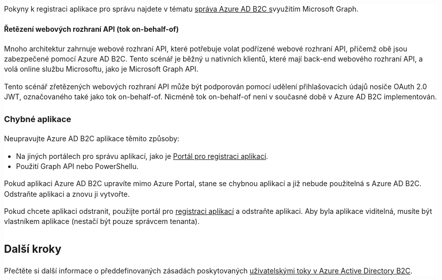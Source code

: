 Pokyny k registraci aplikace pro správu najdete v tématu [správa Azure AD B2C s](microsoft-graph-get-started.md)využitím Microsoft Graph.

#### <a name="web-api-chains-on-behalf-of-flow"></a>Řetězení webových rozhraní API (tok on-behalf-of)

Mnoho architektur zahrnuje webové rozhraní API, které potřebuje volat podřízené webové rozhraní API, přičemž obě jsou zabezpečené pomocí Azure AD B2C. Tento scénář je běžný u nativních klientů, které mají back-end webového rozhraní API, a volá online službu Microsoftu, jako je Microsoft Graph API.

Tento scénář zřetězených webových rozhraní API může být podporován pomocí udělení přihlašovacích údajů nosiče OAuth 2.0 JWT, označovaného také jako tok on-behalf-of.  Nicméně tok on-behalf-of není v současné době v Azure AD B2C implementován.

### <a name="faulted-apps"></a>Chybné aplikace

Neupravujte Azure AD B2C aplikace těmito způsoby:

- Na jiných portálech pro správu aplikací, jako je [Portál pro registraci aplikací](https://portal.azure.com/#blade/Microsoft_AAD_RegisteredApps/ApplicationsListBlade).
- Použití Graph API nebo PowerShellu.

Pokud aplikaci Azure AD B2C upravíte mimo Azure Portal, stane se chybnou aplikací a již nebude použitelná s Azure AD B2C. Odstraňte aplikaci a znovu ji vytvořte.

Pokud chcete aplikaci odstranit, použijte portál pro [registraci aplikací](https://portal.azure.com/#blade/Microsoft_AAD_RegisteredApps/ApplicationsListBlade) a odstraňte aplikaci. Aby byla aplikace viditelná, musíte být vlastníkem aplikace (nestačí být pouze správcem tenanta).

## <a name="next-steps"></a>Další kroky

Přečtěte si další informace o předdefinovaných zásadách poskytovaných [uživatelskými toky v Azure Active Directory B2C](user-flow-overview.md).